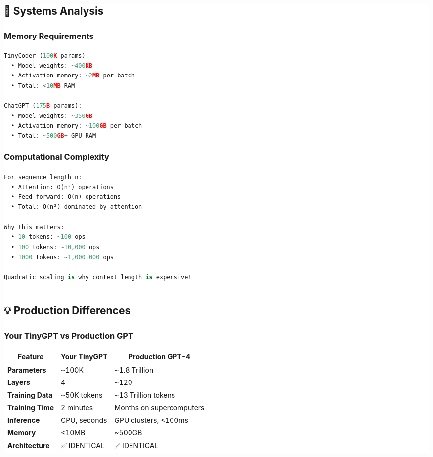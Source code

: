 
## 🔬 Systems Analysis

### Memory Requirements
```python
TinyCoder (100K params):
  • Model weights: ~400KB
  • Activation memory: ~2MB per batch
  • Total: <10MB RAM

ChatGPT (175B params):
  • Model weights: ~350GB
  • Activation memory: ~100GB per batch
  • Total: ~500GB+ GPU RAM
```

### Computational Complexity
```python
For sequence length n:
  • Attention: O(n²) operations
  • Feed-forward: O(n) operations
  • Total: O(n²) dominated by attention

Why this matters:
  • 10 tokens: ~100 ops
  • 100 tokens: ~10,000 ops
  • 1000 tokens: ~1,000,000 ops
  
Quadratic scaling is why context length is expensive!
```

---

## 💡 Production Differences

### Your TinyGPT vs Production GPT

| Feature | Your TinyGPT | Production GPT-4 |
|---------|--------------|------------------|
| **Parameters** | ~100K | ~1.8 Trillion |
| **Layers** | 4 | ~120 |
| **Training Data** | ~50K tokens | ~13 Trillion tokens |
| **Training Time** | 2 minutes | Months on supercomputers |
| **Inference** | CPU, seconds | GPU clusters, <100ms |
| **Memory** | <10MB | ~500GB |
| **Architecture** | ✅ IDENTICAL | ✅ IDENTICAL |
